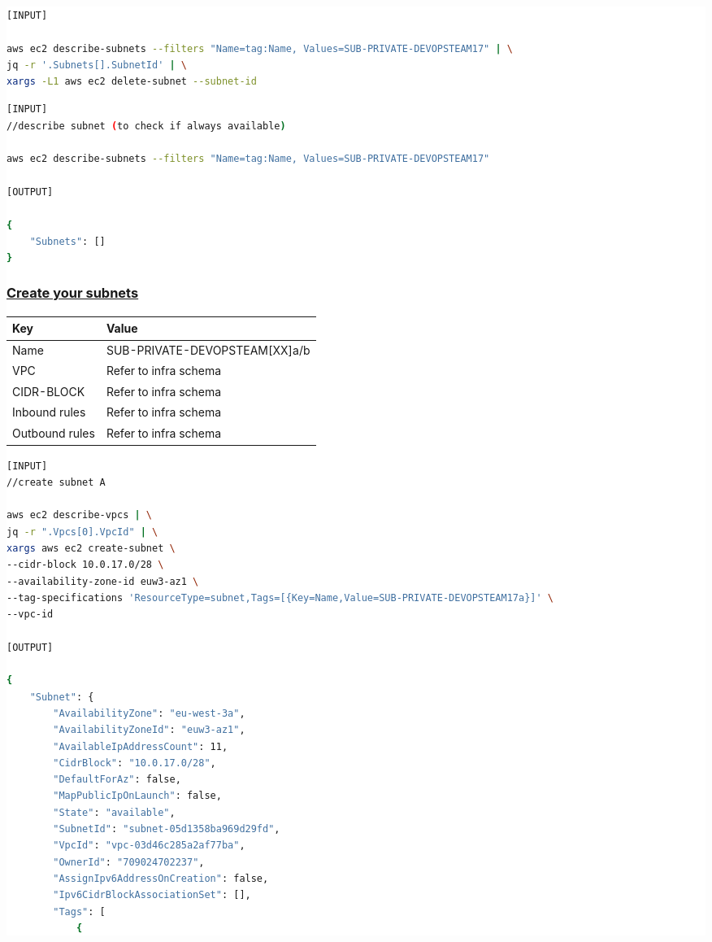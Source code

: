 ```bash
[INPUT]

aws ec2 describe-subnets --filters "Name=tag:Name, Values=SUB-PRIVATE-DEVOPSTEAM17" | \
jq -r '.Subnets[].SubnetId' | \
xargs -L1 aws ec2 delete-subnet --subnet-id
```

```bash
[INPUT]
//describe subnet (to check if always available)

aws ec2 describe-subnets --filters "Name=tag:Name, Values=SUB-PRIVATE-DEVOPSTEAM17"

[OUTPUT]

{
    "Subnets": []
}
```

### [Create your subnets](https://awscli.amazonaws.com/v2/documentation/api/latest/reference/ec2/create-subnet.html)

|Key|Value|
|:--|:--|
|Name|SUB-PRIVATE-DEVOPSTEAM[XX]a/b|
|VPC|Refer to infra schema|
|CIDR-BLOCK|Refer to infra schema|
|Inbound rules|Refer to infra schema|
|Outbound rules|Refer to infra schema|

```bash
[INPUT]
//create subnet A

aws ec2 describe-vpcs | \
jq -r ".Vpcs[0].VpcId" | \
xargs aws ec2 create-subnet \
--cidr-block 10.0.17.0/28 \
--availability-zone-id euw3-az1 \
--tag-specifications 'ResourceType=subnet,Tags=[{Key=Name,Value=SUB-PRIVATE-DEVOPSTEAM17a}]' \
--vpc-id

[OUTPUT]

{
    "Subnet": {
        "AvailabilityZone": "eu-west-3a",
        "AvailabilityZoneId": "euw3-az1",
        "AvailableIpAddressCount": 11,
        "CidrBlock": "10.0.17.0/28",
        "DefaultForAz": false,
        "MapPublicIpOnLaunch": false,
        "State": "available",
        "SubnetId": "subnet-05d1358ba969d29fd",
        "VpcId": "vpc-03d46c285a2af77ba",
        "OwnerId": "709024702237",
        "AssignIpv6AddressOnCreation": false,
        "Ipv6CidrBlockAssociationSet": [],
        "Tags": [
            {
```